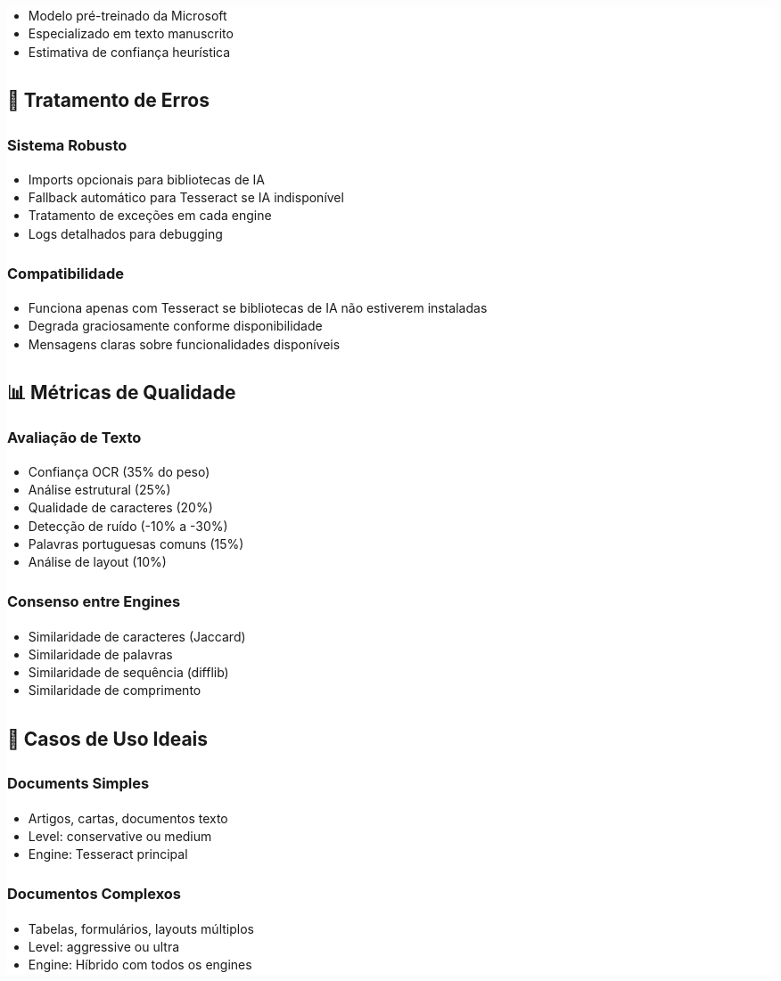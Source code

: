 - Modelo pré-treinado da Microsoft
- Especializado em texto manuscrito
- Estimativa de confiança heurística

## 🚨 Tratamento de Erros

### Sistema Robusto

- Imports opcionais para bibliotecas de IA
- Fallback automático para Tesseract se IA indisponível
- Tratamento de exceções em cada engine
- Logs detalhados para debugging

### Compatibilidade

- Funciona apenas com Tesseract se bibliotecas de IA não estiverem instaladas
- Degrada graciosamente conforme disponibilidade
- Mensagens claras sobre funcionalidades disponíveis

## 📊 Métricas de Qualidade

### Avaliação de Texto

- Confiança OCR (35% do peso)
- Análise estrutural (25%)
- Qualidade de caracteres (20%)
- Detecção de ruído (-10% a -30%)
- Palavras portuguesas comuns (15%)
- Análise de layout (10%)

### Consenso entre Engines

- Similaridade de caracteres (Jaccard)
- Similaridade de palavras
- Similaridade de sequência (difflib)
- Similaridade de comprimento

## 🎯 Casos de Uso Ideais

### Documents Simples

- Artigos, cartas, documentos texto
- Level: conservative ou medium
- Engine: Tesseract principal

### Documentos Complexos

- Tabelas, formulários, layouts múltiplos
- Level: aggressive ou ultra
- Engine: Híbrido com todos os engines
